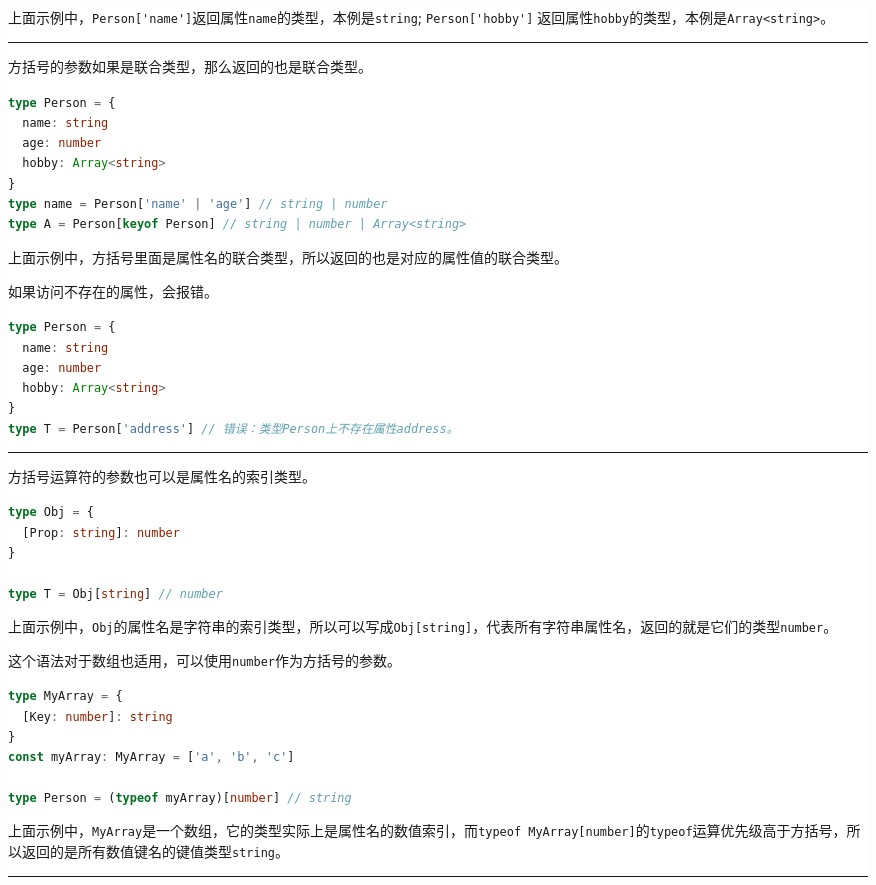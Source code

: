 上面示例中，`Person['name']`返回属性`name`的类型，本例是`string`; `Person['hobby']` 返回属性`hobby`的类型，本例是`Array<string>`。

-----

方括号的参数如果是联合类型，那么返回的也是联合类型。

```typescript
type Person = {
  name: string
  age: number
  hobby: Array<string>
}
type name = Person['name' | 'age'] // string | number
type A = Person[keyof Person] // string | number | Array<string>
```

上面示例中，方括号里面是属性名的联合类型，所以返回的也是对应的属性值的联合类型。

如果访问不存在的属性，会报错。

```typescript
type Person = {
  name: string
  age: number
  hobby: Array<string>
}
type T = Person['address'] // 错误：类型Person上不存在属性address。
```

-----

方括号运算符的参数也可以是属性名的索引类型。

```typescript
type Obj = {
  [Prop: string]: number
}

type T = Obj[string] // number
```

上面示例中，`Obj`的属性名是字符串的索引类型，所以可以写成`Obj[string]`，代表所有字符串属性名，返回的就是它们的类型`number`。

这个语法对于数组也适用，可以使用`number`作为方括号的参数。

```typescript
type MyArray = {
  [Key: number]: string
}
const myArray: MyArray = ['a', 'b', 'c']

type Person = (typeof myArray)[number] // string
```

上面示例中，`MyArray`是一个数组，它的类型实际上是属性名的数值索引，而`typeof MyArray[number]`的`typeof`运算优先级高于方括号，所以返回的是所有数值键名的键值类型`string`。

-----


  [prop: number]: number
  [prop: string]: number
  [Prop in keyof Obj]: boolean
  [Prop in U]: number